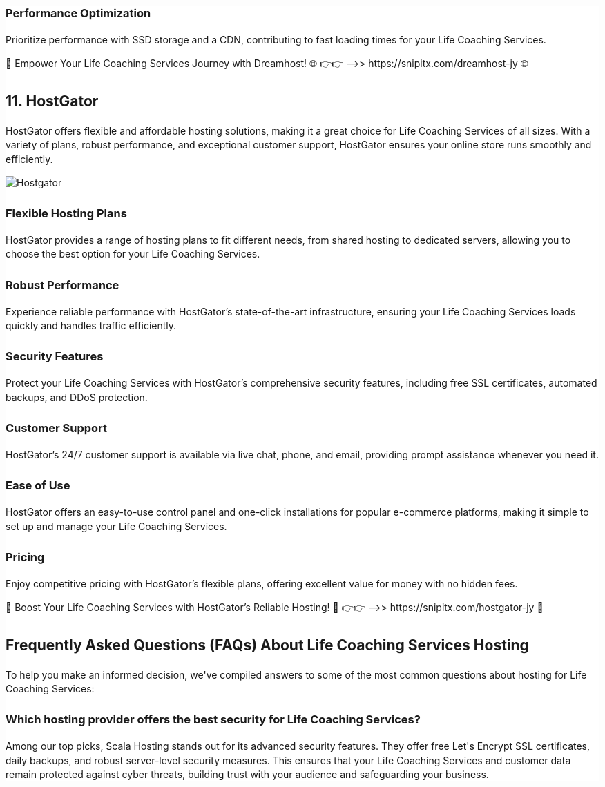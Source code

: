 ### Performance Optimization
Prioritize performance with SSD storage and a CDN, contributing to fast loading times for your Life Coaching Services.

🚀 Empower Your Life Coaching Services Journey with Dreamhost! 🌐
👉👉 -->> https://snipitx.com/dreamhost-jy 🌐

## 11. HostGator

HostGator offers flexible and affordable hosting solutions, making it a great choice for Life Coaching Services of all sizes. With a variety of plans, robust performance, and exceptional customer support, HostGator ensures your online store runs smoothly and efficiently.

![Hostgator](https://i.imgur.com/SNC0dSu.jpeg "Hostgator Hosting")

### Flexible Hosting Plans
HostGator provides a range of hosting plans to fit different needs, from shared hosting to dedicated servers, allowing you to choose the best option for your Life Coaching Services.

### Robust Performance
Experience reliable performance with HostGator’s state-of-the-art infrastructure, ensuring your Life Coaching Services loads quickly and handles traffic efficiently.

### Security Features
Protect your Life Coaching Services with HostGator’s comprehensive security features, including free SSL certificates, automated backups, and DDoS protection.

### Customer Support
HostGator’s 24/7 customer support is available via live chat, phone, and email, providing prompt assistance whenever you need it.

### Ease of Use
HostGator offers an easy-to-use control panel and one-click installations for popular e-commerce platforms, making it simple to set up and manage your Life Coaching Services.

### Pricing
Enjoy competitive pricing with HostGator’s flexible plans, offering excellent value for money with no hidden fees.

🌟 Boost Your Life Coaching Services with HostGator’s Reliable Hosting! 🚀
👉👉 -->> https://snipitx.com/hostgator-jy 🚀

## Frequently Asked Questions (FAQs) About Life Coaching Services Hosting

To help you make an informed decision, we've compiled answers to some of the most common questions about hosting for Life Coaching Services:

### Which hosting provider offers the best security for Life Coaching Services? 
Among our top picks, Scala Hosting stands out for its advanced security features. They offer free Let's Encrypt SSL certificates, daily backups, and robust server-level security measures. This ensures that your Life Coaching Services and customer data remain protected against cyber threats, building trust with your audience and safeguarding your business.
